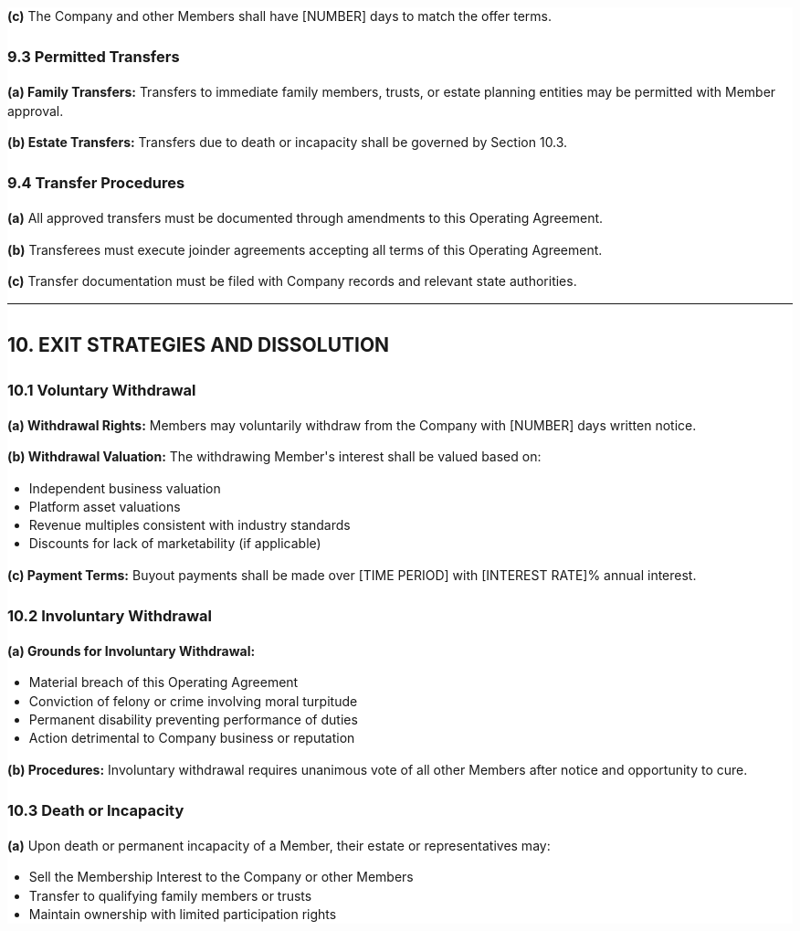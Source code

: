 **(c)** The Company and other Members shall have [NUMBER] days to match the offer terms.

### 9.3 Permitted Transfers

**(a) Family Transfers:** Transfers to immediate family members, trusts, or estate planning entities may be permitted with Member approval.

**(b) Estate Transfers:** Transfers due to death or incapacity shall be governed by Section 10.3.

### 9.4 Transfer Procedures

**(a)** All approved transfers must be documented through amendments to this Operating Agreement.

**(b)** Transferees must execute joinder agreements accepting all terms of this Operating Agreement.

**(c)** Transfer documentation must be filed with Company records and relevant state authorities.

---

## 10. EXIT STRATEGIES AND DISSOLUTION

### 10.1 Voluntary Withdrawal

**(a) Withdrawal Rights:** Members may voluntarily withdraw from the Company with [NUMBER] days written notice.

**(b) Withdrawal Valuation:** The withdrawing Member's interest shall be valued based on:

- Independent business valuation
- Platform asset valuations
- Revenue multiples consistent with industry standards
- Discounts for lack of marketability (if applicable)

**(c) Payment Terms:** Buyout payments shall be made over [TIME PERIOD] with [INTEREST RATE]% annual interest.

### 10.2 Involuntary Withdrawal

**(a) Grounds for Involuntary Withdrawal:**

- Material breach of this Operating Agreement
- Conviction of felony or crime involving moral turpitude
- Permanent disability preventing performance of duties
- Action detrimental to Company business or reputation

**(b) Procedures:** Involuntary withdrawal requires unanimous vote of all other Members after notice and opportunity to cure.

### 10.3 Death or Incapacity

**(a)** Upon death or permanent incapacity of a Member, their estate or representatives may:

- Sell the Membership Interest to the Company or other Members
- Transfer to qualifying family members or trusts
- Maintain ownership with limited participation rights
